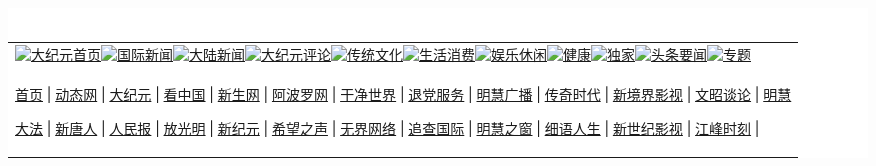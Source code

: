 <a name="1" id="1" target="_blank">&nbsp;</a> <span id="1">&nbsp;</span><table align=center border="0"><tr><td colspan="2" VALIGN=TOP><a href="https://github.com/19920513/djy/blob/master/gb/nf1351518.md#1"><img src="https://raw.githubusercontent.com/19920513/www/master/t/djy/1.jpg" title="大纪元首页" alt="大纪元首页"></a><a href="https://github.com/19920513/djy/blob/master/gb/n24hr.md#1"><img src="https://raw.githubusercontent.com/19920513/www/master/t/djy/3.jpg" title="国际新闻" alt="国际新闻"></a><a href="https://github.com/19920513/djy/blob/master/gb/nsc413.md#1"><img src="https://raw.githubusercontent.com/19920513/www/master/t/djy/4.jpg" title="大陆新闻" alt="大陆新闻"></a><a href="https://github.com/19920513/djy/blob/master/gb/news392.md#1"><img src="https://raw.githubusercontent.com/19920513/www/master/t/djy/5.jpg" title="大纪元评论" alt="大纪元评论"></a><a href="https://github.com/19920513/djy/blob/master/gb/news2007.md#1"><img src="https://raw.githubusercontent.com/19920513/www/master/t/djy/6.jpg" title="传统文化" alt="传统文化"></a><a href="https://github.com/19920513/djy/blob/master/gb/news2008.md#1"><img src="https://raw.githubusercontent.com/19920513/www/master/t/djy/7.jpg" title="生活消费" alt="生活消费"></a><a href="https://github.com/19920513/djy/blob/master/gb/ncyule.md#1"><img src="https://raw.githubusercontent.com/19920513/www/master/t/djy/8.jpg" title="娱乐休闲" alt="娱乐休闲"></a><a href="https://github.com/19920513/djy/blob/master/gb/nsc1002.md#1"><img src="https://raw.githubusercontent.com/19920513/www/master/t/djy/9.jpg" title="健康" alt="健康"></a><a href="https://github.com/19920513/djy/blob/master/gb/nf6092.md#1"><img src="https://raw.githubusercontent.com/19920513/www/master/t/djy/10a.jpg" title="独家" alt="独家"></a><a href="https://github.com/19920513/djy/blob/master/gb/nf4514.md#1"><img src="https://raw.githubusercontent.com/19920513/www/master/t/djy/11.jpg" title="头条要闻" alt="头条要闻"></a><a href="https://github.com/19920513/djy/blob/master/gb/nf4389.md#1"><img src="https://raw.githubusercontent.com/19920513/www/master/t/djy/13.jpg" title="专题" alt="专题"></a></td></tr><tr><td colspan="2" VALIGN=TOP><p><a href="https://github.com/19920513/www/blob/master/README.md?tuhata#1" target="_blank">首页</a> | <a href="https://d3cacbcgqcawbc.cloudfront.net/1?woqtydii" target="_blank">动态网</a> | <a href="https://d1tuw6k1rjq3u6.cloudfront.net/2?znrut" target="_blank">大纪元</a> | <a href="https://d10efcw5kfoez9.cloudfront.net/4?vbvmidkr" target="_blank">看中国</a> | <a href="https://d2184d78prq5kd.cloudfront.net/pHh5q?wvfbgt" target="_blank">新生网</a> | <a href="https://d15m60lsma25jk.cloudfront.net/tktpt?xbhauzu" target="_blank">阿波罗网</a> | <a href="https://d3sh8rhxyvin24.cloudfront.net/Mjpvu?nbemc" target="_blank">干净世界</a> | <a href="https://d2agd1dsojkgmu.cloudfront.net/10?iimujh" target="_blank">退党服务</a> | <a href="https://dfxrfb9070id6.cloudfront.net/Rffqf?zfewri" target="_blank">明慧广播</a> | <a href="https://d3myewunzonann.cloudfront.net/nw9Vn?uximnm" target="_blank">传奇时代</a> | <a href="https://d1u99il8548gs4.cloudfront.net/AF9AG?ajooq" target="_blank">新境界影视</a> | <a href="https://d2esw86q58v8t7.cloudfront.net/zqMQA?hgmzdgs" target="_blank">文昭谈论</a> | <a href="https://d12gl57lrewmhb.cloudfront.net/7?lcpfrwucs" target="_blank">明慧</a></p><p><a href="https://d348xnvyypk4sr.cloudfront.net/9?ofzgojib" target="_blank">大法</a> | <a href="https://dfu0th2rj4x8t.cloudfront.net/3?sbqrk" target="_blank">新唐人</a> | <a href="https://d2p23c289x62lr.cloudfront.net/obAhT?pqjani" target="_blank">人民报</a> | <a href="https://d1ff3ajoaf61nd.cloudfront.net/xXNHu?puxmtryy" target="_blank">放光明</a> | <a href="https://d1kgsi70b35buf.cloudfront.net/5?uaewivb" target="_blank">新纪元</a> | <a href="https://d1tvvb2j7fpfrx.cloudfront.net/6?fdnor" target="_blank">希望之声</a> | <a href="https://dsqxb3b7muii1.cloudfront.net/11?hhryhremb" target="_blank">无界网络</a> | <a href="https://d10efcw5kfoez9.cloudfront.net/Pueji?zewnf" target="_blank">追查国际</a> | <a href="https://d1tvvb2j7fpfrx.cloudfront.net/16?njhloi" target="_blank">明慧之窗</a> | <a href="https://d1nvr7ffvd2d6n.cloudfront.net/LdvzZ?ezdet" target="_blank">细语人生</a> | <a href="https://d2184d78prq5kd.cloudfront.net/fBn3r?exicy" target="_blank">新世纪影视</a> | <a href="https://dkx26vh7i5y84.cloudfront.net/PUWMb?lygcfb" target="_blank">江峰时刻</a> |